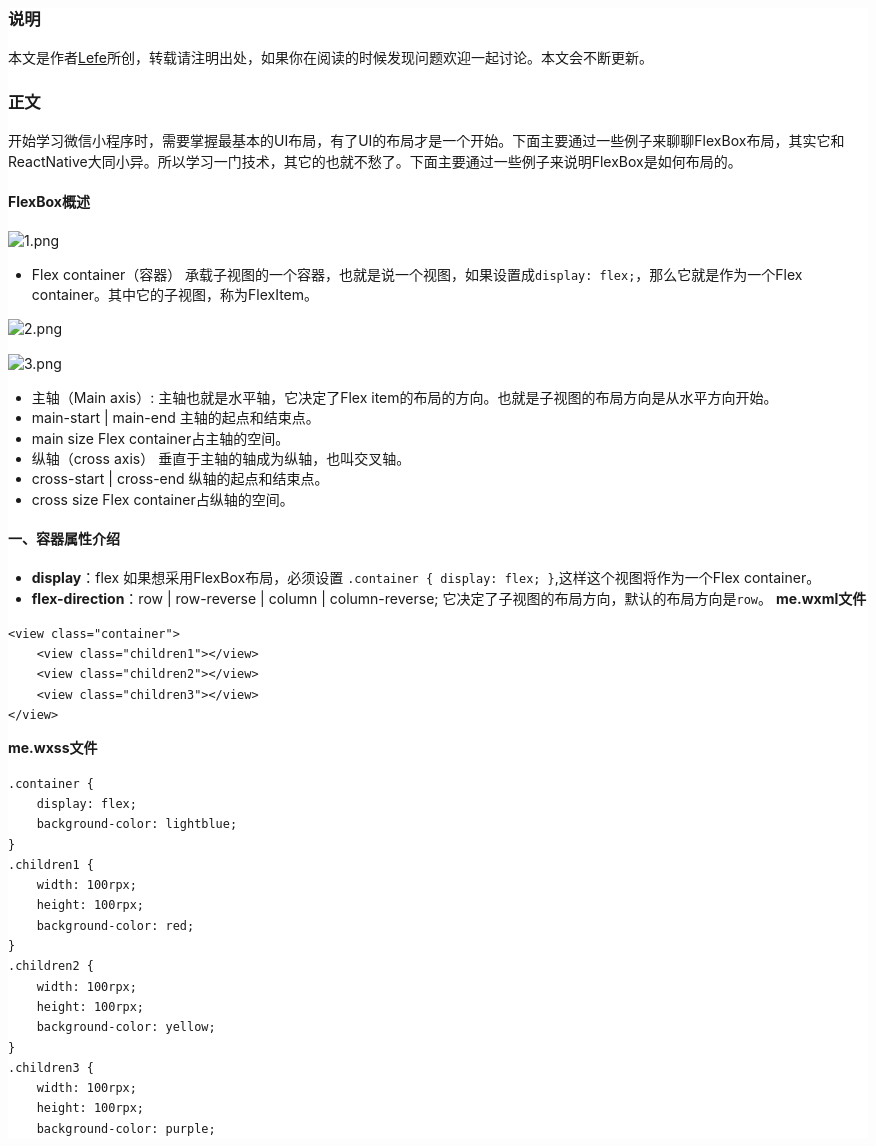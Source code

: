 ### 说明
本文是作者[Lefe](http://www.jianshu.com/p/88957fad1226)所创，转载请注明出处，如果你在阅读的时候发现问题欢迎一起讨论。本文会不断更新。
### 正文
开始学习微信小程序时，需要掌握最基本的UI布局，有了UI的布局才是一个开始。下面主要通过一些例子来聊聊FlexBox布局，其实它和ReactNative大同小异。所以学习一门技术，其它的也就不愁了。下面主要通过一些例子来说明FlexBox是如何布局的。
#### FlexBox概述

![1.png](http://upload-images.jianshu.io/upload_images/1664496-dd9f81642cc50381.png?imageMogr2/auto-orient/strip%7CimageView2/2/w/1240)

- Flex container（容器）
承载子视图的一个容器，也就是说一个视图，如果设置成`display: flex;`，那么它就是作为一个Flex container。其中它的子视图，称为FlexItem。

![2.png](http://upload-images.jianshu.io/upload_images/1664496-12101c7171d7c2b4.png?imageMogr2/auto-orient/strip%7CimageView2/2/w/1240)


![3.png](http://upload-images.jianshu.io/upload_images/1664496-ec5957665f70cac5.png?imageMogr2/auto-orient/strip%7CimageView2/2/w/1240)

- 主轴（Main axis）:
主轴也就是水平轴，它决定了Flex item的布局的方向。也就是子视图的布局方向是从水平方向开始。
- main-start | main-end 
主轴的起点和结束点。
- main size
Flex container占主轴的空间。
- 纵轴（cross axis）
垂直于主轴的轴成为纵轴，也叫交叉轴。
- cross-start | cross-end
纵轴的起点和结束点。
- cross size
Flex container占纵轴的空间。

#### 一、容器属性介绍
- **display**：flex
如果想采用FlexBox布局，必须设置 `.container { display: flex; }`,这样这个视图将作为一个Flex container。
- **flex-direction**：row | row-reverse | column | column-reverse;
它决定了子视图的布局方向，默认的布局方向是`row`。
**me.wxml文件**
```
<view class="container">
    <view class="children1"></view>
    <view class="children2"></view>
    <view class="children3"></view>
</view>
```
**me.wxss文件**
```
.container {
    display: flex;
    background-color: lightblue;
}
.children1 {
    width: 100rpx;
    height: 100rpx;
    background-color: red;
}
.children2 {
    width: 100rpx;
    height: 100rpx;
    background-color: yellow;
}
.children3 {
    width: 100rpx;
    height: 100rpx;
    background-color: purple;
```